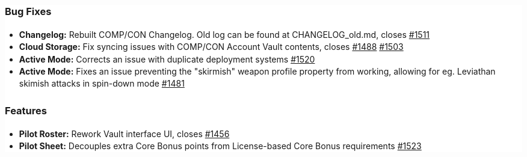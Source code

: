 ### Bug Fixes

- **Changelog:** Rebuilt COMP/CON Changelog. Old log can be found at CHANGELOG_old.md, closes [#1511](https://github.com/massif-press/compcon/issues/1511)
- **Cloud Storage:** Fix syncing issues with COMP/CON Account Vault contents, closes [#1488](https://github.com/massif-press/compcon/issues/1488) [#1503](https://github.com/massif-press/compcon/issues/1503)
- **Active Mode:** Corrects an issue with duplicate deployment systems [#1520](https://github.com/massif-press/compcon/issues/1520)
- **Active Mode:** Fixes an issue preventing the "skirmish" weapon profile property from working, allowing for eg. Leviathan skimish attacks in spin-down mode [#1481](https://github.com/massif-press/compcon/issues/1481)

### Features

- **Pilot Roster:** Rework Vault interface UI, closes [#1456](https://github.com/massif-press/compcon/issues/1456)
- **Pilot Sheet:** Decouples extra Core Bonus points from License-based Core Bonus requirements [#1523](https://github.com/massif-press/compcon/issues/1523)
